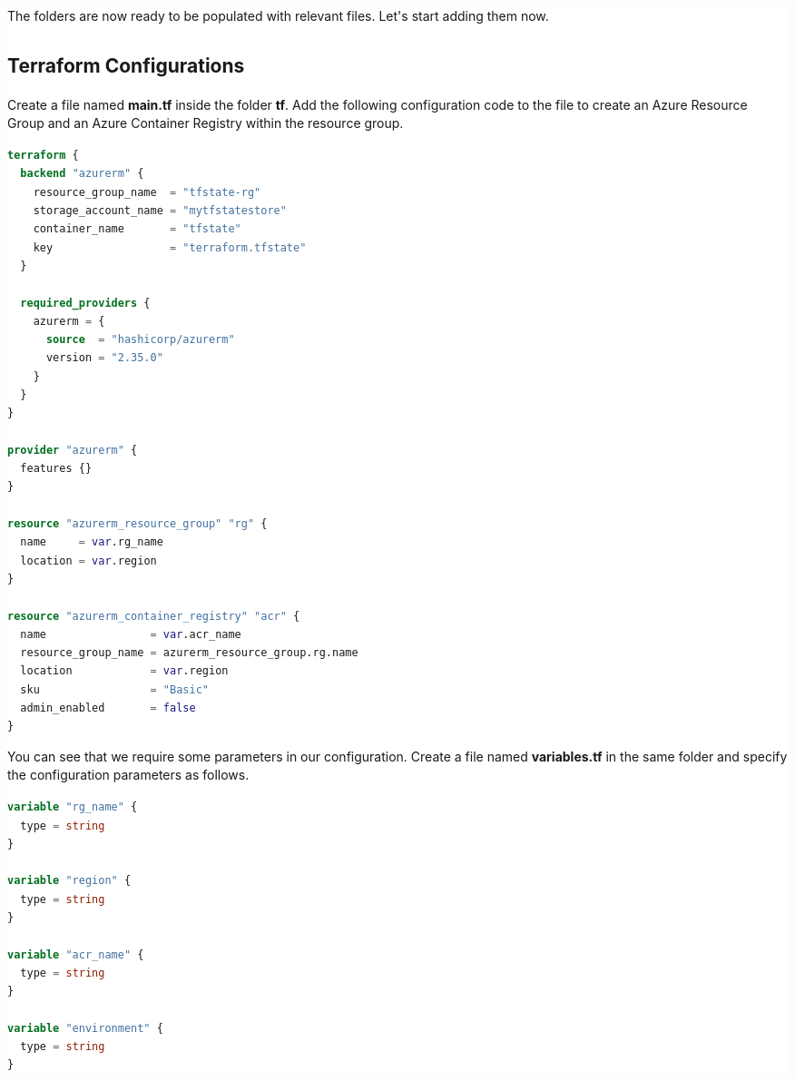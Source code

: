 The folders are now ready to be populated with relevant files. Let's start adding them now.

## Terraform Configurations

Create a file named **main.tf** inside the folder **tf**. Add the following configuration code to the file to create an Azure Resource Group and an Azure Container Registry within the resource group.

```tf
terraform {
  backend "azurerm" {
    resource_group_name  = "tfstate-rg"
    storage_account_name = "mytfstatestore"
    container_name       = "tfstate"
    key                  = "terraform.tfstate"
  }

  required_providers {
    azurerm = {
      source  = "hashicorp/azurerm"
      version = "2.35.0"
    }
  }
}

provider "azurerm" {
  features {}
}

resource "azurerm_resource_group" "rg" {
  name     = var.rg_name
  location = var.region
}

resource "azurerm_container_registry" "acr" {
  name                = var.acr_name
  resource_group_name = azurerm_resource_group.rg.name
  location            = var.region
  sku                 = "Basic"
  admin_enabled       = false
}
```

You can see that we require some parameters in our configuration. Create a file named **variables.tf** in the same folder and specify the configuration parameters as follows.

```tf
variable "rg_name" {
  type = string
}

variable "region" {
  type = string
}

variable "acr_name" {
  type = string
}

variable "environment" {
  type = string
}
```
